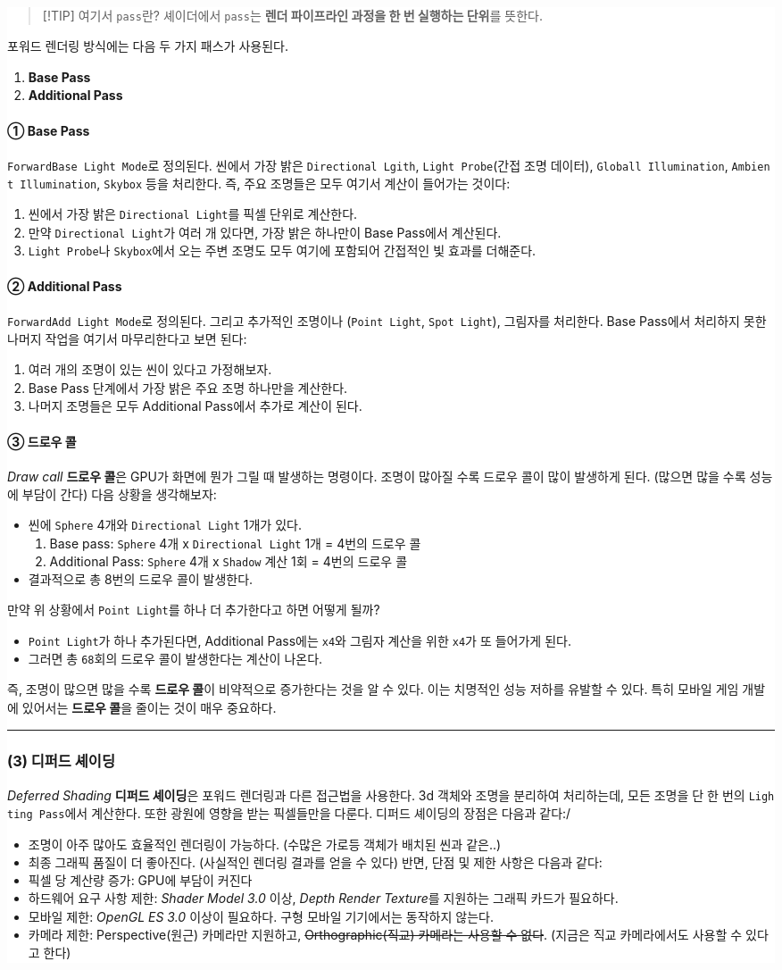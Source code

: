 > [!TIP] 여기서 `pass`란?
> 셰이더에서 `pass`는 **렌더 파이프라인 과정을 한 번 실행하는 단위**를 뜻한다.

포워드 렌더링 방식에는 다음 두 가지 패스가 사용된다.
1. **Base Pass**
2. **Additional Pass**

#### ① Base Pass
`ForwardBase Light Mode`로 정의된다.
씬에서 가장 밝은 `Directional Lgith`, `Light Probe`(간접 조명 데이터), `Globall Illumination`, `Ambient Illumination`, `Skybox` 등을 처리한다. 
즉, 주요 조명들은 모두 여기서 계산이 들어가는 것이다:
1. 씬에서 가장 밝은 `Directional Light`를 픽셀 단위로 계산한다.
2. 만약 `Directional Light`가 여러 개 있다면, 가장 밝은 하나만이 Base Pass에서 계산된다.
3. `Light Probe`나 `Skybox`에서 오는 주변 조명도 모두 여기에 포함되어 간접적인 빛 효과를 더해준다.

#### ② Additional Pass
`ForwardAdd Light Mode`로 정의된다.
그리고 추가적인 조명이나 (`Point Light`, `Spot Light`), 그림자를 처리한다.
Base Pass에서 처리하지 못한 나머지 작업을 여기서 마무리한다고 보면 된다:
1. 여러 개의 조명이 있는 씬이 있다고 가정해보자.
2. Base Pass 단계에서 가장 밝은 주요 조명 하나만을 계산한다.
3. 나머지 조명들은 모두 Additional Pass에서 추가로 계산이 된다.

#### ③ 드로우 콜
*Draw call*
**드로우 콜**은 GPU가 화면에 뭔가 그릴 때 발생하는 명령이다.
조명이 많아질 수록 드로우 콜이 많이 발생하게 된다. (많으면 많을 수록 성능에 부담이 간다)
다음 상황을 생각해보자:
- 씬에 `Sphere` 4개와 `Directional Light` 1개가 있다.
	1. Base pass: `Sphere` 4개 x `Directional Light` 1개 =  4번의 드로우 콜
	2. Additional Pass: `Sphere` 4개 x `Shadow` 계산 1회 = 4번의 드로우 콜
- 결과적으로 총 8번의 드로우 콜이 발생한다.

만약 위 상황에서 `Point Light`를 하나 더 추가한다고 하면 어떻게 될까?
- `Point Light`가 하나 추가된다면, Additional Pass에는 `x4`와 그림자 계산을 위한 `x4`가 또 들어가게 된다.
- 그러면 총 `68`회의 드로우 콜이 발생한다는 계산이 나온다.

즉, 조명이 많으면 많을 수록 **드로우 콜**이 비약적으로 증가한다는 것을 알 수 있다.
이는 치명적인 성능 저하를 유발할 수 있다. 
특히 모바일 게임 개발에 있어서는 **드로우 콜**을 줄이는 것이 매우 중요하다.

---
### (3) 디퍼드 셰이딩
*Deferred Shading*
**디퍼드 셰이딩**은 포워드 렌더링과 다른 접근법을 사용한다.
3d 객체와 조명을 분리하여 처리하는데, 모든 조명을 단 한 번의 `Lighting Pass`에서 계산한다. 또한 광원에 영향을 받는 픽셀들만을 다룬다.
디퍼드 셰이딩의 장점은 다음과 같다:/
- 조명이 아주 많아도 효율적인 렌더링이 가능하다. (수많은 가로등 객체가 배치된 씬과 같은..)
- 최종 그래픽 품질이 더 좋아진다. (사실적인 렌더링 결과를 얻을 수 있다)
반면, 단점 및 제한 사항은 다음과 같다:
- 픽셀 당 계산량 증가: GPU에 부담이 커진다
- 하드웨어 요구 사항 제한: *Shader Model 3.0* 이상, *Depth Render Texture*를 지원하는 그래픽 카드가 필요하다.
- 모바일 제한: *OpenGL ES 3.0* 이상이 필요하다. 구형 모바일 기기에서는 동작하지 않는다.
- 카메라 제한: Perspective(원근) 카메라만 지원하고, ~~Orthographic(직교) 카메라는 사용할 수 없다~~.
(지금은 직교 카메라에서도 사용할 수 있다고 한다)
 